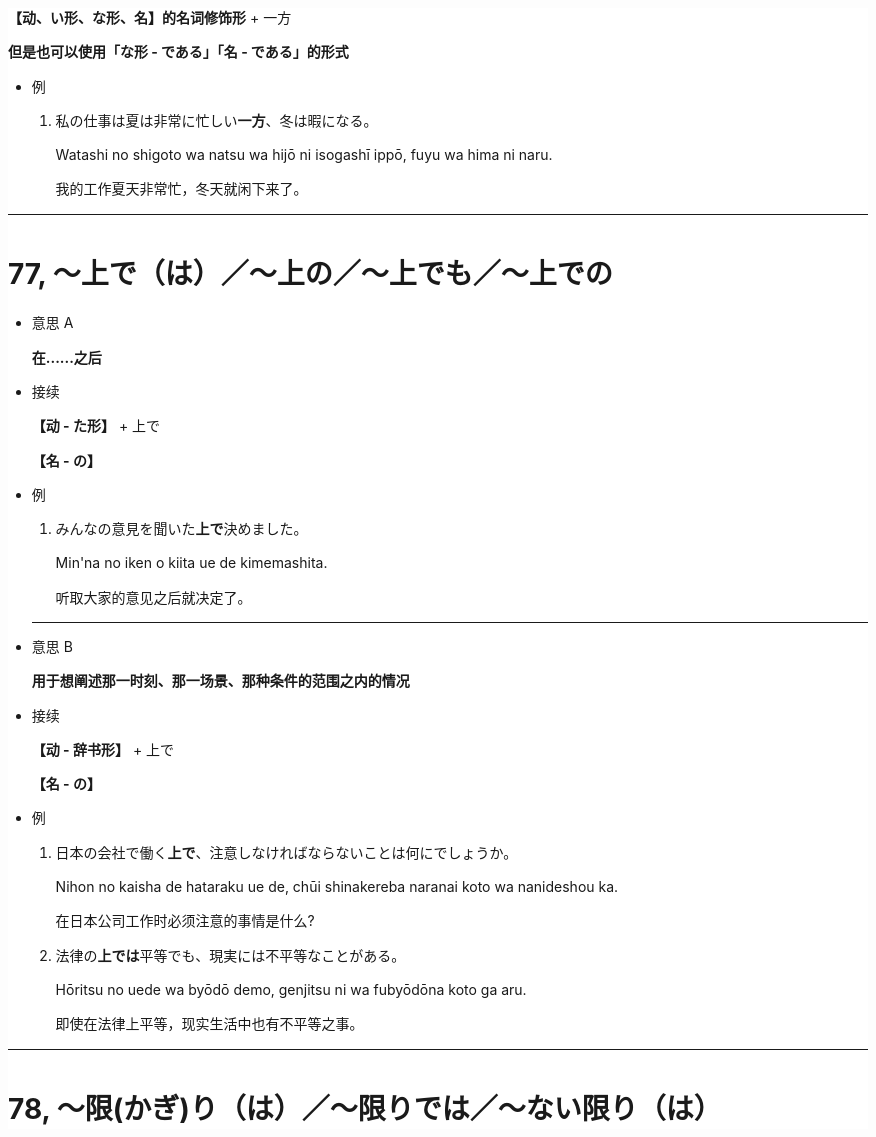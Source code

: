   **【动、い形、な形、名】的名词修饰形**    + 一方

  **但是也可以使用「な形 ‐ である」「名 ‐ である」的形式**

- 例

  1. 私の仕事は夏は非常に忙しい**一方**、冬は暇になる。

     Watashi no shigoto wa natsu wa hijō ni isogashī ippō, fuyu wa hima ni naru.

     我的工作夏天非常忙，冬天就闲下来了。 

---

# 77, ～上で（は）／～上の／～上でも／～上での

- 意思 A

  **在......之后**

- 接续

  **【动 - た形】**    + 上で

  **【名 - の】**

- 例

  1. みんなの意見を聞いた**上で**決めました。

     Min'na no iken o kiita ue de kimemashita.

     听取大家的意见之后就决定了。 

  ---

- 意思 B

  **用于想阐述那一时刻、那一场景、那种条件的范围之内的情况**

- 接续

  **【动 - 辞书形】**    + 上で

  **【名 - の】**

- 例

  1. 日本の会社で働く**上で**、注意しなければならないことは何にでしょうか。

     Nihon no kaisha de hataraku ue de, chūi shinakereba naranai koto wa nanideshou ka. 

     在日本公司工作时必须注意的事情是什么? 

  2. 法律の**上では**平等でも、現実には不平等なことがある。

     Hōritsu no uede wa byōdō demo, genjitsu ni wa fubyōdōna koto ga aru.

     即使在法律上平等，现实生活中也有不平等之事。 

---

# 78, ～限(かぎ)り（は）／～限りでは／～ない限り（は）
